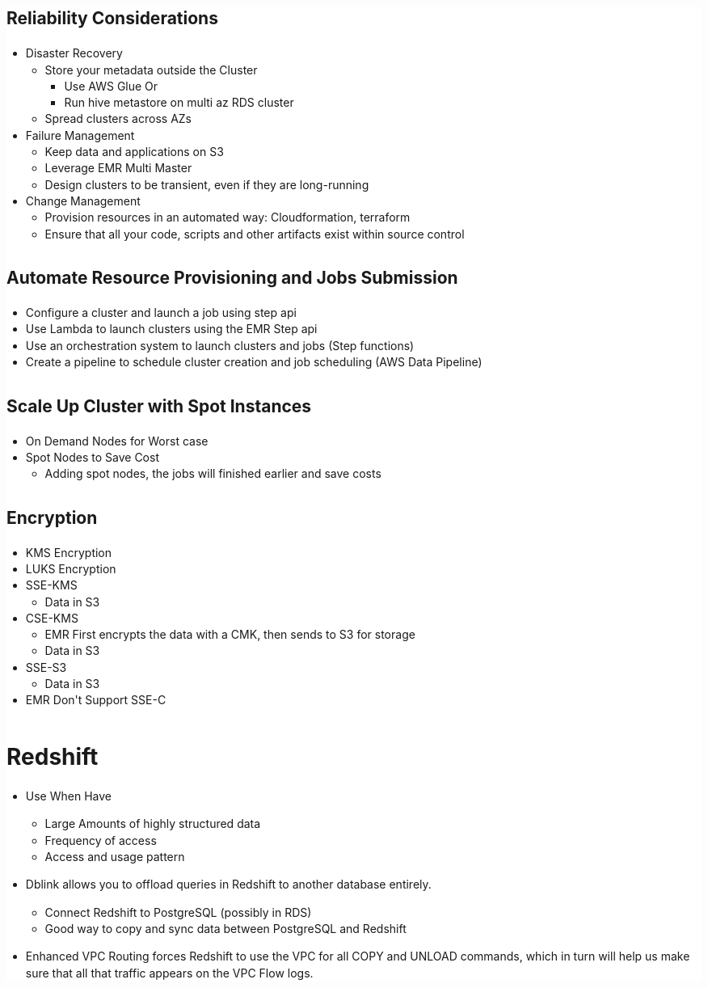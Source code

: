 ## Reliability Considerations

* Disaster Recovery
  * Store your metadata outside the Cluster
    * Use AWS Glue Or
    * Run hive metastore on multi az RDS cluster
  * Spread clusters across AZs
* Failure Management
  * Keep data and applications on S3
  * Leverage EMR Multi Master
  * Design clusters to be transient, even if they are long-running
* Change Management
  * Provision resources in an automated way: Cloudformation, terraform
  * Ensure that all your code, scripts and other artifacts exist within source control

## Automate Resource Provisioning and Jobs Submission

* Configure a cluster and launch a job using step api
* Use Lambda to launch clusters using the EMR Step api
* Use an orchestration system to launch clusters and jobs (Step functions)
* Create a pipeline to schedule cluster creation and job scheduling (AWS Data Pipeline)

## Scale Up Cluster with Spot Instances

* On Demand Nodes for Worst case
* Spot Nodes to Save Cost
  * Adding spot nodes, the jobs will finished earlier and save costs

## Encryption

* KMS Encryption
* LUKS Encryption
* SSE-KMS
  * Data in S3
* CSE-KMS
  * EMR First encrypts the data with a CMK, then sends to S3 for storage
  * Data in S3
* SSE-S3
  * Data in S3
* EMR Don't Support SSE-C

# Redshift

* Use When Have
  * Large Amounts of highly structured data
  * Frequency of access
  * Access and usage pattern

* Dblink allows you to offload queries in Redshift to another database entirely.
  * Connect Redshift to PostgreSQL (possibly in RDS)
  * Good way to copy and sync data between PostgreSQL and Redshift
* Enhanced VPC Routing forces Redshift to use the VPC for all COPY and UNLOAD commands, which in turn will help us make sure that all that traffic appears on the VPC Flow logs.
